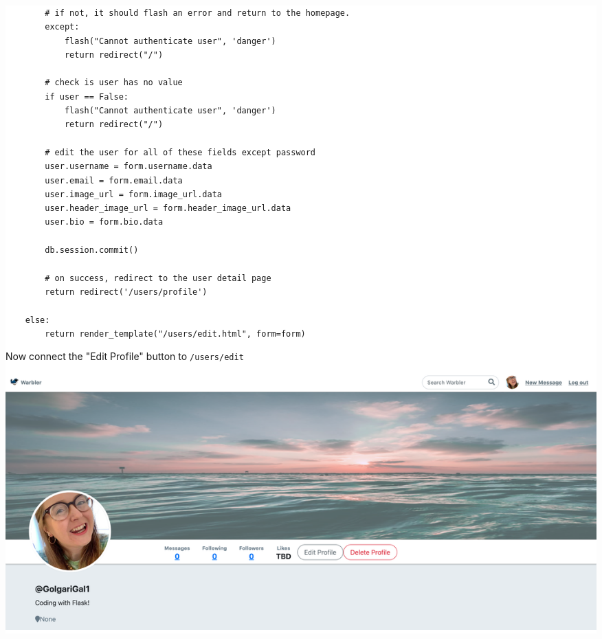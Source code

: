 ```
        # if not, it should flash an error and return to the homepage.
        except:
            flash("Cannot authenticate user", 'danger')
            return redirect("/")

        # check is user has no value
        if user == False:
            flash("Cannot authenticate user", 'danger')
            return redirect("/")

        # edit the user for all of these fields except password
        user.username = form.username.data
        user.email = form.email.data
        user.image_url = form.image_url.data
        user.header_image_url = form.header_image_url.data
        user.bio = form.bio.data

        db.session.commit()

        # on success, redirect to the user detail page
        return redirect('/users/profile')

    else:
        return render_template("/users/edit.html", form=form)
```

Now connect the "Edit Profile" button to `/users/edit`

![edited screen](./pics/part1step5a.png)